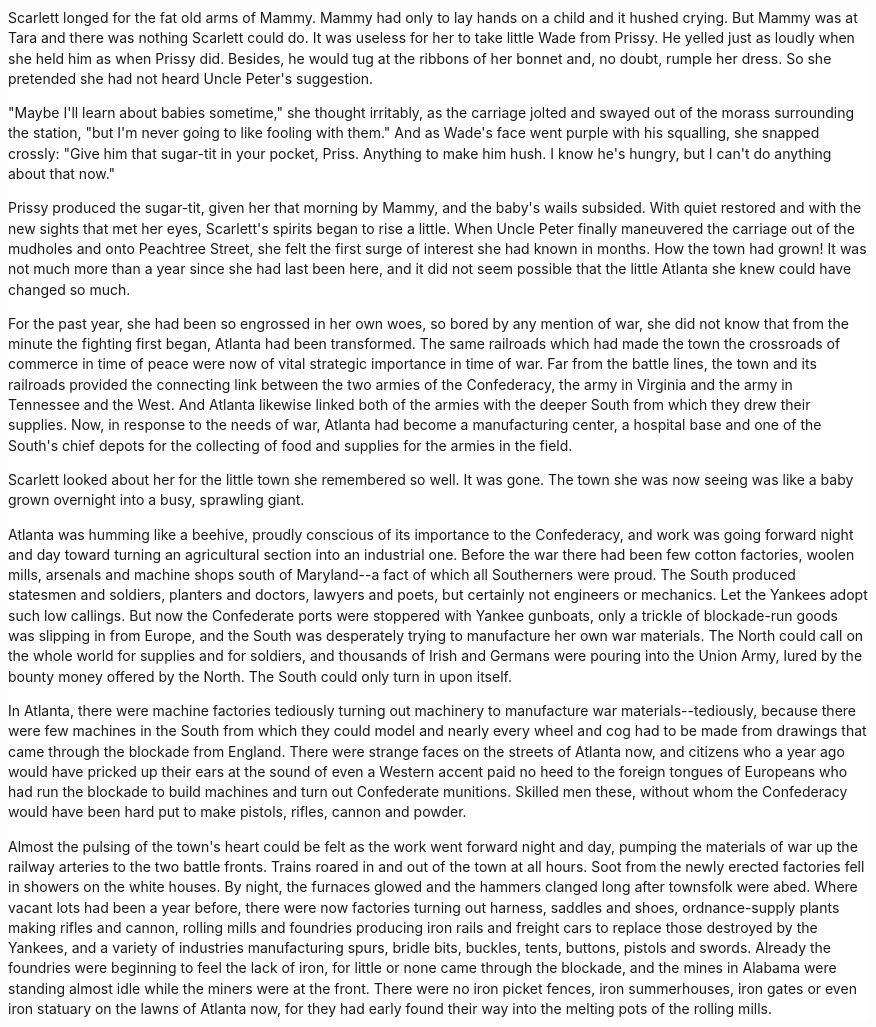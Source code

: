Scarlett longed for the fat old arms of Mammy. Mammy had only to lay hands on a child and it hushed crying. But Mammy was at Tara and there was nothing Scarlett could do. It was useless for her to take little Wade from Prissy. He yelled just as loudly when she held him as when Prissy did. Besides, he would tug at the ribbons of her bonnet and, no doubt, rumple her dress. So she pretended she had not heard Uncle Peter's suggestion.

"Maybe I'll learn about babies sometime," she thought irritably, as the carriage jolted and swayed out of the morass surrounding the station, "but I'm never going to like fooling with them." And as Wade's face went purple with his squalling, she snapped crossly: "Give him that sugar-tit in your pocket, Priss. Anything to make him hush. I know he's hungry, but I can't do anything about that now."

Prissy produced the sugar-tit, given her that morning by Mammy, and the baby's wails subsided. With quiet restored and with the new sights that met her eyes, Scarlett's spirits began to rise a little. When Uncle Peter finally maneuvered the carriage out of the mudholes and onto Peachtree Street, she felt the first surge of interest she had known in months. How the town had grown! It was not much more than a year since she had last been here, and it did not seem possible that the little Atlanta she knew could have changed so much.

For the past year, she had been so engrossed in her own woes, so bored by any mention of war, she did not know that from the minute the fighting first began, Atlanta had been transformed. The same railroads which had made the town the crossroads of commerce in time of peace were now of vital strategic importance in time of war. Far from the battle lines, the town and its railroads provided the connecting link between the two armies of the Confederacy, the army in Virginia and the army in Tennessee and the West. And Atlanta likewise linked both of the armies with the deeper South from which they drew their supplies. Now, in response to the needs of war, Atlanta had become a manufacturing center, a hospital base and one of the South's chief depots for the collecting of food and supplies for the armies in the field.

Scarlett looked about her for the little town she remembered so well. It was gone. The town she was now seeing was like a baby grown overnight into a busy, sprawling giant.

Atlanta was humming like a beehive, proudly conscious of its importance to the Confederacy, and work was going forward night and day toward turning an agricultural section into an industrial one. Before the war there had been few cotton factories, woolen mills, arsenals and machine shops south of Maryland--a fact of which all Southerners were proud. The South produced statesmen and soldiers, planters and doctors, lawyers and poets, but certainly not engineers or mechanics. Let the Yankees adopt such low callings. But now the Confederate ports were stoppered with Yankee gunboats, only a trickle of blockade-run goods was slipping in from Europe, and the South was desperately trying to manufacture her own war materials. The North could call on the whole world for supplies and for soldiers, and thousands of Irish and Germans were pouring into the Union Army, lured by the bounty money offered by the North. The South could only turn in upon itself.

In Atlanta, there were machine factories tediously turning out machinery to manufacture war materials--tediously, because there were few machines in the South from which they could model and nearly every wheel and cog had to be made from drawings that came through the blockade from England. There were strange faces on the streets of Atlanta now, and citizens who a year ago would have pricked up their ears at the sound of even a Western accent paid no heed to the foreign tongues of Europeans who had run the blockade to build machines and turn out Confederate munitions. Skilled men these, without whom the Confederacy would have been hard put to make pistols, rifles, cannon and powder.

Almost the pulsing of the town's heart could be felt as the work went forward night and day, pumping the materials of war up the railway arteries to the two battle fronts. Trains roared in and out of the town at all hours. Soot from the newly erected factories fell in showers on the white houses. By night, the furnaces glowed and the hammers clanged long after townsfolk were abed. Where vacant lots had been a year before, there were now factories turning out harness, saddles and shoes, ordnance-supply plants making rifles and cannon, rolling mills and foundries producing iron rails and freight cars to replace those destroyed by the Yankees, and a variety of industries manufacturing spurs, bridle bits, buckles, tents, buttons, pistols and swords. Already the foundries were beginning to feel the lack of iron, for little or none came through the blockade, and the mines in Alabama were standing almost idle while the miners were at the front. There were no iron picket fences, iron summerhouses, iron gates or even iron statuary on the lawns of Atlanta now, for they had early found their way into the melting pots of the rolling mills.
